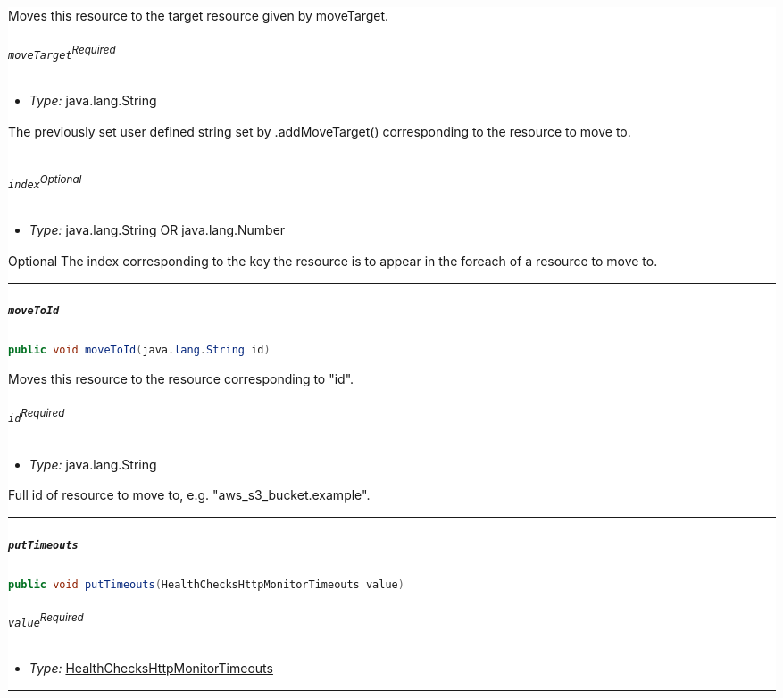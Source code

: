 Moves this resource to the target resource given by moveTarget.

###### `moveTarget`<sup>Required</sup> <a name="moveTarget" id="rhizo-co-terraform-provider-oci.healthChecksHttpMonitor.HealthChecksHttpMonitor.moveTo.parameter.moveTarget"></a>

- *Type:* java.lang.String

The previously set user defined string set by .addMoveTarget() corresponding to the resource to move to.

---

###### `index`<sup>Optional</sup> <a name="index" id="rhizo-co-terraform-provider-oci.healthChecksHttpMonitor.HealthChecksHttpMonitor.moveTo.parameter.index"></a>

- *Type:* java.lang.String OR java.lang.Number

Optional The index corresponding to the key the resource is to appear in the foreach of a resource to move to.

---

##### `moveToId` <a name="moveToId" id="rhizo-co-terraform-provider-oci.healthChecksHttpMonitor.HealthChecksHttpMonitor.moveToId"></a>

```java
public void moveToId(java.lang.String id)
```

Moves this resource to the resource corresponding to "id".

###### `id`<sup>Required</sup> <a name="id" id="rhizo-co-terraform-provider-oci.healthChecksHttpMonitor.HealthChecksHttpMonitor.moveToId.parameter.id"></a>

- *Type:* java.lang.String

Full id of resource to move to, e.g. "aws_s3_bucket.example".

---

##### `putTimeouts` <a name="putTimeouts" id="rhizo-co-terraform-provider-oci.healthChecksHttpMonitor.HealthChecksHttpMonitor.putTimeouts"></a>

```java
public void putTimeouts(HealthChecksHttpMonitorTimeouts value)
```

###### `value`<sup>Required</sup> <a name="value" id="rhizo-co-terraform-provider-oci.healthChecksHttpMonitor.HealthChecksHttpMonitor.putTimeouts.parameter.value"></a>

- *Type:* <a href="#rhizo-co-terraform-provider-oci.healthChecksHttpMonitor.HealthChecksHttpMonitorTimeouts">HealthChecksHttpMonitorTimeouts</a>

---